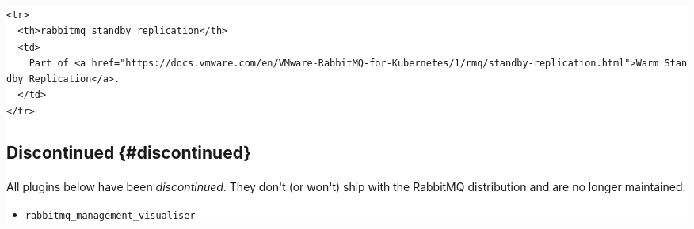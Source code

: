     <tr>
      <th>rabbitmq_standby_replication</th>
      <td>
        Part of <a href="https://docs.vmware.com/en/VMware-RabbitMQ-for-Kubernetes/1/rmq/standby-replication.html">Warm Standby Replication</a>.
      </td>
    </tr>
  </tbody>
</table>

## Discontinued {#discontinued}

All plugins below have been <em>discontinued</em>. They don't (or won't) ship
with the RabbitMQ distribution and are no longer maintained.

 * `rabbitmq_management_visualiser`
